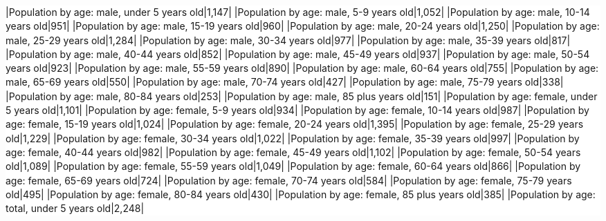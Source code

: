 |Population by age: male, under 5 years old|1,147|
|Population by age: male, 5-9 years old|1,052|
|Population by age: male, 10-14 years old|951|
|Population by age: male, 15-19 years old|960|
|Population by age: male, 20-24 years old|1,250|
|Population by age: male, 25-29 years old|1,284|
|Population by age: male, 30-34 years old|977|
|Population by age: male, 35-39 years old|817|
|Population by age: male, 40-44 years old|852|
|Population by age: male, 45-49 years old|937|
|Population by age: male, 50-54 years old|923|
|Population by age: male, 55-59 years old|890|
|Population by age: male, 60-64 years old|755|
|Population by age: male, 65-69 years old|550|
|Population by age: male, 70-74 years old|427|
|Population by age: male, 75-79 years old|338|
|Population by age: male, 80-84 years old|253|
|Population by age: male, 85 plus years old|151|
|Population by age: female, under 5 years old|1,101|
|Population by age: female, 5-9 years old|934|
|Population by age: female, 10-14 years old|987|
|Population by age: female, 15-19 years old|1,024|
|Population by age: female, 20-24 years old|1,395|
|Population by age: female, 25-29 years old|1,229|
|Population by age: female, 30-34 years old|1,022|
|Population by age: female, 35-39 years old|997|
|Population by age: female, 40-44 years old|982|
|Population by age: female, 45-49 years old|1,102|
|Population by age: female, 50-54 years old|1,089|
|Population by age: female, 55-59 years old|1,049|
|Population by age: female, 60-64 years old|866|
|Population by age: female, 65-69 years old|724|
|Population by age: female, 70-74 years old|584|
|Population by age: female, 75-79 years old|495|
|Population by age: female, 80-84 years old|430|
|Population by age: female, 85 plus years old|385|
|Population by age: total, under 5 years old|2,248|